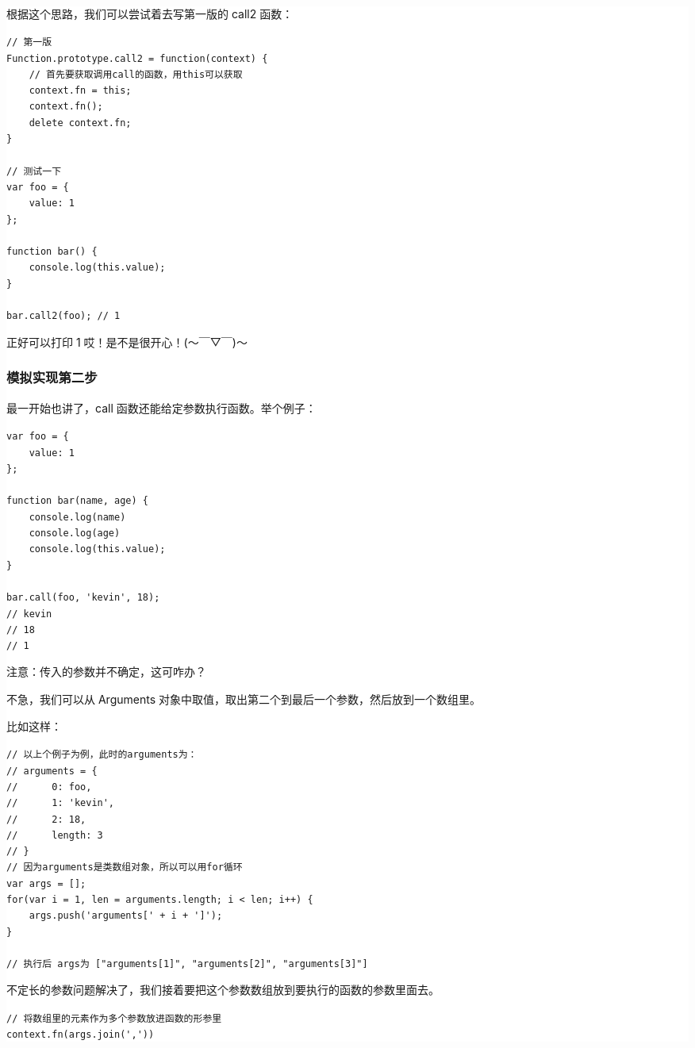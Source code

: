 根据这个思路，我们可以尝试着去写第一版的 call2 函数：
````
// 第一版
Function.prototype.call2 = function(context) {
    // 首先要获取调用call的函数，用this可以获取
    context.fn = this;
    context.fn();
    delete context.fn;
}

// 测试一下
var foo = {
    value: 1
};

function bar() {
    console.log(this.value);
}

bar.call2(foo); // 1
````
正好可以打印 1 哎！是不是很开心！(～￣▽￣)～

### 模拟实现第二步
最一开始也讲了，call 函数还能给定参数执行函数。举个例子：
````
var foo = {
    value: 1
};

function bar(name, age) {
    console.log(name)
    console.log(age)
    console.log(this.value);
}

bar.call(foo, 'kevin', 18);
// kevin
// 18
// 1
````
注意：传入的参数并不确定，这可咋办？

不急，我们可以从 Arguments 对象中取值，取出第二个到最后一个参数，然后放到一个数组里。

比如这样：
````
// 以上个例子为例，此时的arguments为：
// arguments = {
//      0: foo,
//      1: 'kevin',
//      2: 18,
//      length: 3
// }
// 因为arguments是类数组对象，所以可以用for循环
var args = [];
for(var i = 1, len = arguments.length; i < len; i++) {
    args.push('arguments[' + i + ']');
}

// 执行后 args为 ["arguments[1]", "arguments[2]", "arguments[3]"]
````
不定长的参数问题解决了，我们接着要把这个参数数组放到要执行的函数的参数里面去。
````
// 将数组里的元素作为多个参数放进函数的形参里
context.fn(args.join(','))
````